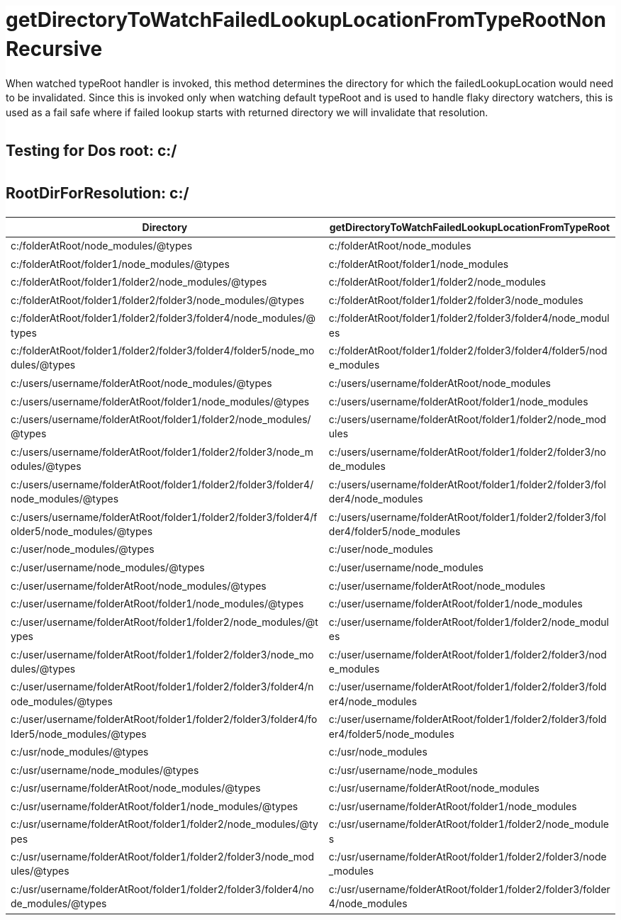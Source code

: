 # getDirectoryToWatchFailedLookupLocationFromTypeRootNonRecursive

When watched typeRoot handler is invoked, this method determines the directory for which the failedLookupLocation would need to be invalidated.
Since this is invoked only when watching default typeRoot and is used to handle flaky directory watchers, this is used as a fail safe where if failed lookup starts with returned directory we will invalidate that resolution.

## Testing for Dos root: c:/

## RootDirForResolution: c:/

| Directory                                                                                  | getDirectoryToWatchFailedLookupLocationFromTypeRoot                                        |
| ------------------------------------------------------------------------------------------ | ------------------------------------------------------------------------------------------ |
| c:/folderAtRoot/node_modules/@types                                                        | c:/folderAtRoot/node_modules                                                               |
| c:/folderAtRoot/folder1/node_modules/@types                                                | c:/folderAtRoot/folder1/node_modules                                                       |
| c:/folderAtRoot/folder1/folder2/node_modules/@types                                        | c:/folderAtRoot/folder1/folder2/node_modules                                               |
| c:/folderAtRoot/folder1/folder2/folder3/node_modules/@types                                | c:/folderAtRoot/folder1/folder2/folder3/node_modules                                       |
| c:/folderAtRoot/folder1/folder2/folder3/folder4/node_modules/@types                        | c:/folderAtRoot/folder1/folder2/folder3/folder4/node_modules                               |
| c:/folderAtRoot/folder1/folder2/folder3/folder4/folder5/node_modules/@types                | c:/folderAtRoot/folder1/folder2/folder3/folder4/folder5/node_modules                       |
| c:/users/username/folderAtRoot/node_modules/@types                                         | c:/users/username/folderAtRoot/node_modules                                                |
| c:/users/username/folderAtRoot/folder1/node_modules/@types                                 | c:/users/username/folderAtRoot/folder1/node_modules                                        |
| c:/users/username/folderAtRoot/folder1/folder2/node_modules/@types                         | c:/users/username/folderAtRoot/folder1/folder2/node_modules                                |
| c:/users/username/folderAtRoot/folder1/folder2/folder3/node_modules/@types                 | c:/users/username/folderAtRoot/folder1/folder2/folder3/node_modules                        |
| c:/users/username/folderAtRoot/folder1/folder2/folder3/folder4/node_modules/@types         | c:/users/username/folderAtRoot/folder1/folder2/folder3/folder4/node_modules                |
| c:/users/username/folderAtRoot/folder1/folder2/folder3/folder4/folder5/node_modules/@types | c:/users/username/folderAtRoot/folder1/folder2/folder3/folder4/folder5/node_modules        |
| c:/user/node_modules/@types                                                                | c:/user/node_modules                                                                       |
| c:/user/username/node_modules/@types                                                       | c:/user/username/node_modules                                                              |
| c:/user/username/folderAtRoot/node_modules/@types                                          | c:/user/username/folderAtRoot/node_modules                                                 |
| c:/user/username/folderAtRoot/folder1/node_modules/@types                                  | c:/user/username/folderAtRoot/folder1/node_modules                                         |
| c:/user/username/folderAtRoot/folder1/folder2/node_modules/@types                          | c:/user/username/folderAtRoot/folder1/folder2/node_modules                                 |
| c:/user/username/folderAtRoot/folder1/folder2/folder3/node_modules/@types                  | c:/user/username/folderAtRoot/folder1/folder2/folder3/node_modules                         |
| c:/user/username/folderAtRoot/folder1/folder2/folder3/folder4/node_modules/@types          | c:/user/username/folderAtRoot/folder1/folder2/folder3/folder4/node_modules                 |
| c:/user/username/folderAtRoot/folder1/folder2/folder3/folder4/folder5/node_modules/@types  | c:/user/username/folderAtRoot/folder1/folder2/folder3/folder4/folder5/node_modules         |
| c:/usr/node_modules/@types                                                                 | c:/usr/node_modules                                                                        |
| c:/usr/username/node_modules/@types                                                        | c:/usr/username/node_modules                                                               |
| c:/usr/username/folderAtRoot/node_modules/@types                                           | c:/usr/username/folderAtRoot/node_modules                                                  |
| c:/usr/username/folderAtRoot/folder1/node_modules/@types                                   | c:/usr/username/folderAtRoot/folder1/node_modules                                          |
| c:/usr/username/folderAtRoot/folder1/folder2/node_modules/@types                           | c:/usr/username/folderAtRoot/folder1/folder2/node_modules                                  |
| c:/usr/username/folderAtRoot/folder1/folder2/folder3/node_modules/@types                   | c:/usr/username/folderAtRoot/folder1/folder2/folder3/node_modules                          |
| c:/usr/username/folderAtRoot/folder1/folder2/folder3/folder4/node_modules/@types           | c:/usr/username/folderAtRoot/folder1/folder2/folder3/folder4/node_modules                  |